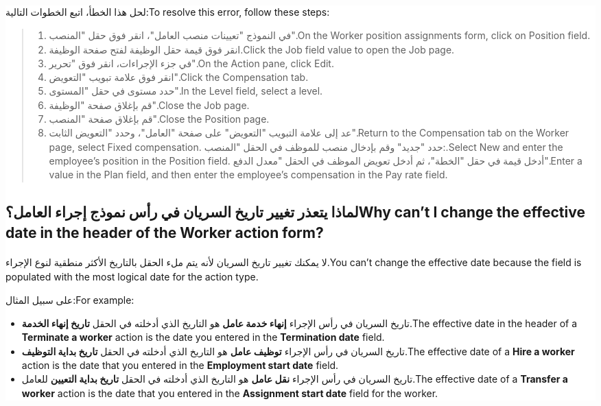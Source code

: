 <span data-ttu-id="17313-151">لحل هذا الخطأ، اتبع الخطوات التالية:</span><span class="sxs-lookup"><span data-stu-id="17313-151">To resolve this error, follow these steps:</span></span>

> 1. <span data-ttu-id="17313-152">في النموذج "تعيينات منصب العامل‬"، انقر فوق حقل "المنصب".</span><span class="sxs-lookup"><span data-stu-id="17313-152">On the Worker position assignments form, click on Position field.</span></span>  
> 2. <span data-ttu-id="17313-153">انقر فوق قيمة حقل الوظيفة لفتح صفحة الوظيفة.</span><span class="sxs-lookup"><span data-stu-id="17313-153">Click the Job field value to open the Job page.</span></span>
> 3. <span data-ttu-id="17313-154">في جزء الإجراءات، انقر فوق "تحرير".</span><span class="sxs-lookup"><span data-stu-id="17313-154">On the Action pane, click Edit.</span></span>
> 4. <span data-ttu-id="17313-155">انقر فوق علامة تبويب "التعويض".</span><span class="sxs-lookup"><span data-stu-id="17313-155">Click the Compensation tab.</span></span>
> 5. <span data-ttu-id="17313-156">حدد مستوى في حقل "المستوى".</span><span class="sxs-lookup"><span data-stu-id="17313-156">In the Level field, select a level.</span></span>
> 6. <span data-ttu-id="17313-157">قم بإغلاق صفحة "الوظيفة".</span><span class="sxs-lookup"><span data-stu-id="17313-157">Close the Job page.</span></span>
> 7. <span data-ttu-id="17313-158">قم بإغلاق صفحة "المنصب".</span><span class="sxs-lookup"><span data-stu-id="17313-158">Close the Position page.</span></span>
> 8. <span data-ttu-id="17313-159">عد إلى علامة التبويب "التعويض" على صفحة "العامل"، وحدد "التعويض الثابت".</span><span class="sxs-lookup"><span data-stu-id="17313-159">Return to the Compensation tab on the Worker page, select Fixed compensation.</span></span>  <span data-ttu-id="17313-160">حدد "جديد" وقم بإدخال منصب للموظف في الحقل "المنصب:.</span><span class="sxs-lookup"><span data-stu-id="17313-160">Select New and enter the employee’s position in the Position field.</span></span>  <span data-ttu-id="17313-161">أدخل قيمة في حقل "الخطة"، ثم أدخل تعويض الموظف في الحقل "معدل الدفع".</span><span class="sxs-lookup"><span data-stu-id="17313-161">Enter a value in the Plan field, and then enter the employee’s compensation in the Pay rate field.</span></span>

## <a name="why-cant-i-change-the-effective-date-in-the-header-of-the-worker-action-form"></a><span data-ttu-id="17313-162">لماذا يتعذر تغيير تاريخ السريان في رأس نموذج إجراء العامل؟</span><span class="sxs-lookup"><span data-stu-id="17313-162">Why can’t I change the effective date in the header of the Worker action form?</span></span>
<span data-ttu-id="17313-163">لا يمكنك تغيير تاريخ السريان لأنه يتم ملء الحقل بالتاريخ الأكثر منطقية لنوع الإجراء.</span><span class="sxs-lookup"><span data-stu-id="17313-163">You can’t change the effective date because the field is populated with the most logical date for the action type.</span></span>

<span data-ttu-id="17313-164">على سبيل المثال:</span><span class="sxs-lookup"><span data-stu-id="17313-164">For example:</span></span>

- <span data-ttu-id="17313-165">تاريخ السريان في رأس الإجراء **إنهاء خدمة عامل‬** هو التاريخ الذي أدخلته في الحقل **تاريخ إنهاء الخدمة**.</span><span class="sxs-lookup"><span data-stu-id="17313-165">The effective date in the header of a **Terminate a worker** action is the date you entered in the **Termination date** field.</span></span>
- <span data-ttu-id="17313-166">تاريخ السريان في رأس الإجراء **توظيف عامل‬‬** هو التاريخ الذي أدخلته في الحقل **تاريخ بداية التوظيف‬**.</span><span class="sxs-lookup"><span data-stu-id="17313-166">The effective date of a **Hire a worker** action is the date that you entered in the **Employment start date** field.</span></span>
- <span data-ttu-id="17313-167">تاريخ السريان في رأس الإجراء **نقل عامل‬‬** هو التاريخ الذي أدخلته في الحقل **تاريخ بداية التعيين‬** للعامل.</span><span class="sxs-lookup"><span data-stu-id="17313-167">The effective date of a **Transfer a worker** action is the date that you entered in the **Assignment start date** field for the worker.</span></span>

